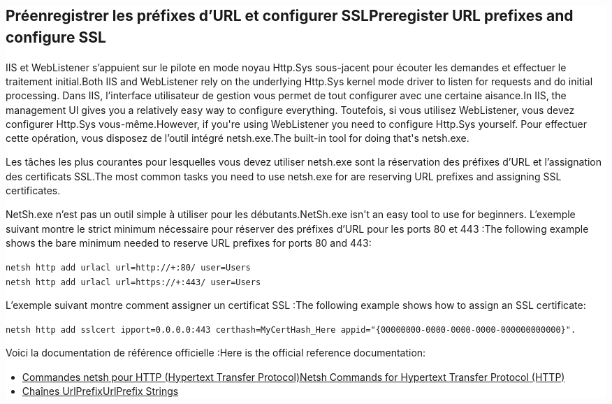 ## <a name="preregister-url-prefixes-and-configure-ssl"></a><span data-ttu-id="eab54-173">Préenregistrer les préfixes d’URL et configurer SSL</span><span class="sxs-lookup"><span data-stu-id="eab54-173">Preregister URL prefixes and configure SSL</span></span>

<span data-ttu-id="eab54-174">IIS et WebListener s’appuient sur le pilote en mode noyau Http.Sys sous-jacent pour écouter les demandes et effectuer le traitement initial.</span><span class="sxs-lookup"><span data-stu-id="eab54-174">Both IIS and WebListener rely on the underlying Http.Sys kernel mode driver to listen for requests and do initial processing.</span></span> <span data-ttu-id="eab54-175">Dans IIS, l’interface utilisateur de gestion vous permet de tout configurer avec une certaine aisance.</span><span class="sxs-lookup"><span data-stu-id="eab54-175">In IIS, the management UI gives you a relatively easy way to configure everything.</span></span> <span data-ttu-id="eab54-176">Toutefois, si vous utilisez WebListener, vous devez configurer Http.Sys vous-même.</span><span class="sxs-lookup"><span data-stu-id="eab54-176">However, if you're using WebListener you need to configure Http.Sys yourself.</span></span> <span data-ttu-id="eab54-177">Pour effectuer cette opération, vous disposez de l’outil intégré netsh.exe.</span><span class="sxs-lookup"><span data-stu-id="eab54-177">The built-in tool for doing that's netsh.exe.</span></span> 

<span data-ttu-id="eab54-178">Les tâches les plus courantes pour lesquelles vous devez utiliser netsh.exe sont la réservation des préfixes d’URL et l’assignation des certificats SSL.</span><span class="sxs-lookup"><span data-stu-id="eab54-178">The most common tasks you need to use netsh.exe for are reserving URL prefixes and assigning SSL certificates.</span></span>

<span data-ttu-id="eab54-179">NetSh.exe n’est pas un outil simple à utiliser pour les débutants.</span><span class="sxs-lookup"><span data-stu-id="eab54-179">NetSh.exe isn't an easy tool to use for beginners.</span></span> <span data-ttu-id="eab54-180">L’exemple suivant montre le strict minimum nécessaire pour réserver des préfixes d’URL pour les ports 80 et 443 :</span><span class="sxs-lookup"><span data-stu-id="eab54-180">The following example shows the bare minimum needed to reserve URL prefixes for ports 80 and 443:</span></span>

```console
netsh http add urlacl url=http://+:80/ user=Users
netsh http add urlacl url=https://+:443/ user=Users
```

<span data-ttu-id="eab54-181">L’exemple suivant montre comment assigner un certificat SSL :</span><span class="sxs-lookup"><span data-stu-id="eab54-181">The following example shows how to assign an SSL certificate:</span></span>

```console
netsh http add sslcert ipport=0.0.0.0:443 certhash=MyCertHash_Here appid="{00000000-0000-0000-0000-000000000000}".
```

<span data-ttu-id="eab54-182">Voici la documentation de référence officielle :</span><span class="sxs-lookup"><span data-stu-id="eab54-182">Here is the official reference documentation:</span></span>

* [<span data-ttu-id="eab54-183">Commandes netsh pour HTTP (Hypertext Transfer Protocol)</span><span class="sxs-lookup"><span data-stu-id="eab54-183">Netsh Commands for Hypertext Transfer Protocol (HTTP)</span></span>](https://technet.microsoft.com/library/cc725882.aspx)
* [<span data-ttu-id="eab54-184">Chaînes UrlPrefix</span><span class="sxs-lookup"><span data-stu-id="eab54-184">UrlPrefix Strings</span></span>](https://msdn.microsoft.com/library/windows/desktop/aa364698.aspx)
